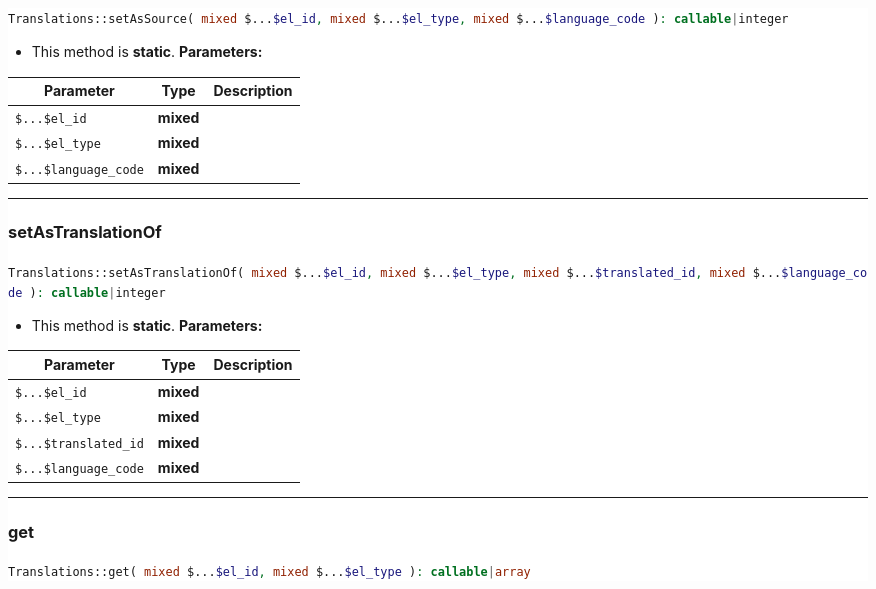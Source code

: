 
```php
Translations::setAsSource( mixed $...$el_id, mixed $...$el_type, mixed $...$language_code ): callable|integer
```



* This method is **static**.
**Parameters:**

| Parameter | Type | Description |
|-----------|------|-------------|
| `$...$el_id` | **mixed** |  |
| `$...$el_type` | **mixed** |  |
| `$...$language_code` | **mixed** |  |




---

### setAsTranslationOf



```php
Translations::setAsTranslationOf( mixed $...$el_id, mixed $...$el_type, mixed $...$translated_id, mixed $...$language_code ): callable|integer
```



* This method is **static**.
**Parameters:**

| Parameter | Type | Description |
|-----------|------|-------------|
| `$...$el_id` | **mixed** |  |
| `$...$el_type` | **mixed** |  |
| `$...$translated_id` | **mixed** |  |
| `$...$language_code` | **mixed** |  |




---

### get



```php
Translations::get( mixed $...$el_id, mixed $...$el_type ): callable|array
```


